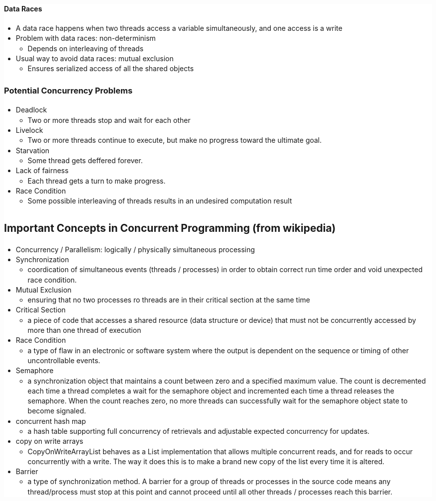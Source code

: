 #### Data Races

- A data race happens when two threads access a variable simultaneously, and one access is a write
- Problem with data races: non-determinism
	- Depends on interleaving of threads
- Usual way to avoid data races: mutual exclusion
	- Ensures serialized access of all the shared objects

### Potential Concurrency Problems

- Deadlock
	- Two or more threads stop and wait for each other
- Livelock
	- Two or more threads continue to execute, but make no progress toward the ultimate goal.
- Starvation
	- Some thread gets deffered forever.
- Lack of fairness
	- Each thread gets a turn to make progress.
- Race Condition
	- Some possible interleaving of threads results in an undesired computation result

## Important Concepts in Concurrent Programming (from wikipedia)

- Concurrency / Parallelism: logically / physically simultaneous processing
- Synchronization
	- coordication of simultaneous events (threads / processes) in order to obtain correct run time order and void unexpected race condition.
- Mutual Exclusion
	- ensuring that no two processes ro threads are in their critical section at the same time
- Critical Section
	- a piece of code that accesses a shared resource (data structure or device) that must not be concurrently accessed by more than one thread of execution
- Race Condition
	- a type of flaw in an electronic or software system where the output is dependent on the sequence or timing of other uncontrollable events.
- Semaphore
	- a synchronization object that maintains a count between zero and a specified maximum value. The count is decremented each time a thread completes a wait for the semaphore object and incremented each time a thread releases the semaphore. When the count reaches zero, no more threads can successfully wait for the semaphore object state to become signaled.
- concurrent hash map
	- a hash table supporting full concurrency of retrievals and adjustable expected concurrency for updates.
- copy on write arrays
	- CopyOnWriteArrayList behaves as a List implementation that allows multiple concurrent reads, and for reads to occur concurrently with a write. The way it does this is to make a brand new copy of the list every time it is altered.
- Barrier
	- a type of synchronization method. A barrier for a group of threads or processes in the source code means any thread/process must stop at this point and cannot proceed until all other threads / processes reach this barrier.
